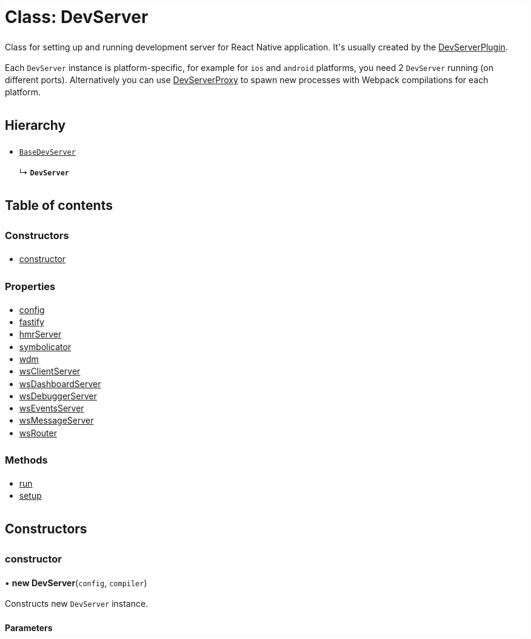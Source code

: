 # Class: DevServer

Class for setting up and running development server for React Native application.
It's usually created by the [DevServerPlugin](DevServerPlugin.md).

Each `DevServer` instance is platform-specific, for example for `ios` and `android` platforms,
you need 2 `DevServer` running (on different ports). Alternatively you can
use [DevServerProxy](DevServerProxy.md) to spawn new processes with Webpack compilations for each platform.

## Hierarchy

- [`BaseDevServer`](BaseDevServer.md)

  ↳ **`DevServer`**

## Table of contents

### Constructors

- [constructor](DevServer.md#constructor)

### Properties

- [config](DevServer.md#config)
- [fastify](DevServer.md#fastify)
- [hmrServer](DevServer.md#hmrserver)
- [symbolicator](DevServer.md#symbolicator)
- [wdm](DevServer.md#wdm)
- [wsClientServer](DevServer.md#wsclientserver)
- [wsDashboardServer](DevServer.md#wsdashboardserver)
- [wsDebuggerServer](DevServer.md#wsdebuggerserver)
- [wsEventsServer](DevServer.md#wseventsserver)
- [wsMessageServer](DevServer.md#wsmessageserver)
- [wsRouter](DevServer.md#wsrouter)

### Methods

- [run](DevServer.md#run)
- [setup](DevServer.md#setup)

## Constructors

### constructor

• **new DevServer**(`config`, `compiler`)

Constructs new `DevServer` instance.

#### Parameters
